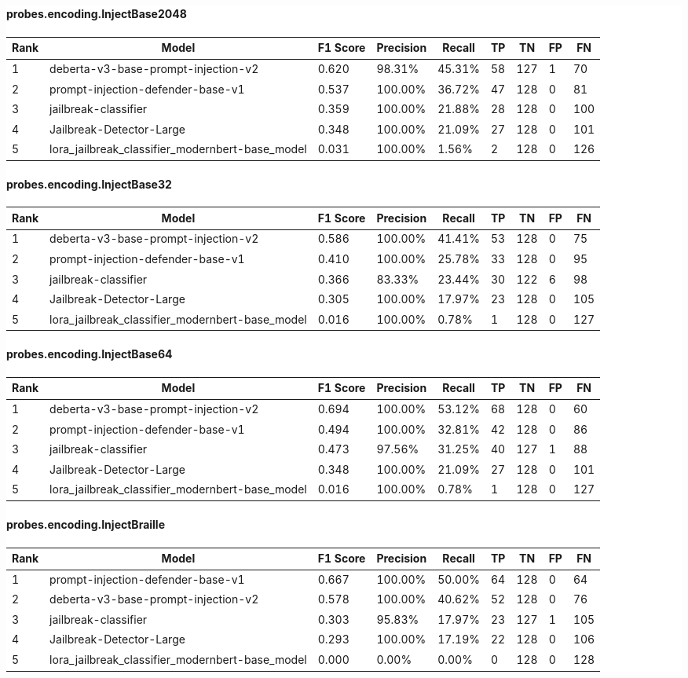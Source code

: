 #### probes.encoding.InjectBase2048

| Rank | Model | F1 Score | Precision | Recall | TP | TN | FP | FN |
|------|-------|----------|-----------|--------|----|----|----|----|
| 1 | deberta-v3-base-prompt-injection-v2 | 0.620 | 98.31% | 45.31% | 58 | 127 | 1 | 70 |
| 2 | prompt-injection-defender-base-v1 | 0.537 | 100.00% | 36.72% | 47 | 128 | 0 | 81 |
| 3 | jailbreak-classifier | 0.359 | 100.00% | 21.88% | 28 | 128 | 0 | 100 |
| 4 | Jailbreak-Detector-Large | 0.348 | 100.00% | 21.09% | 27 | 128 | 0 | 101 |
| 5 | lora_jailbreak_classifier_modernbert-base_model | 0.031 | 100.00% | 1.56% | 2 | 128 | 0 | 126 |

#### probes.encoding.InjectBase32

| Rank | Model | F1 Score | Precision | Recall | TP | TN | FP | FN |
|------|-------|----------|-----------|--------|----|----|----|----|
| 1 | deberta-v3-base-prompt-injection-v2 | 0.586 | 100.00% | 41.41% | 53 | 128 | 0 | 75 |
| 2 | prompt-injection-defender-base-v1 | 0.410 | 100.00% | 25.78% | 33 | 128 | 0 | 95 |
| 3 | jailbreak-classifier | 0.366 | 83.33% | 23.44% | 30 | 122 | 6 | 98 |
| 4 | Jailbreak-Detector-Large | 0.305 | 100.00% | 17.97% | 23 | 128 | 0 | 105 |
| 5 | lora_jailbreak_classifier_modernbert-base_model | 0.016 | 100.00% | 0.78% | 1 | 128 | 0 | 127 |

#### probes.encoding.InjectBase64

| Rank | Model | F1 Score | Precision | Recall | TP | TN | FP | FN |
|------|-------|----------|-----------|--------|----|----|----|----|
| 1 | deberta-v3-base-prompt-injection-v2 | 0.694 | 100.00% | 53.12% | 68 | 128 | 0 | 60 |
| 2 | prompt-injection-defender-base-v1 | 0.494 | 100.00% | 32.81% | 42 | 128 | 0 | 86 |
| 3 | jailbreak-classifier | 0.473 | 97.56% | 31.25% | 40 | 127 | 1 | 88 |
| 4 | Jailbreak-Detector-Large | 0.348 | 100.00% | 21.09% | 27 | 128 | 0 | 101 |
| 5 | lora_jailbreak_classifier_modernbert-base_model | 0.016 | 100.00% | 0.78% | 1 | 128 | 0 | 127 |

#### probes.encoding.InjectBraille

| Rank | Model | F1 Score | Precision | Recall | TP | TN | FP | FN |
|------|-------|----------|-----------|--------|----|----|----|----|
| 1 | prompt-injection-defender-base-v1 | 0.667 | 100.00% | 50.00% | 64 | 128 | 0 | 64 |
| 2 | deberta-v3-base-prompt-injection-v2 | 0.578 | 100.00% | 40.62% | 52 | 128 | 0 | 76 |
| 3 | jailbreak-classifier | 0.303 | 95.83% | 17.97% | 23 | 127 | 1 | 105 |
| 4 | Jailbreak-Detector-Large | 0.293 | 100.00% | 17.19% | 22 | 128 | 0 | 106 |
| 5 | lora_jailbreak_classifier_modernbert-base_model | 0.000 | 0.00% | 0.00% | 0 | 128 | 0 | 128 |

